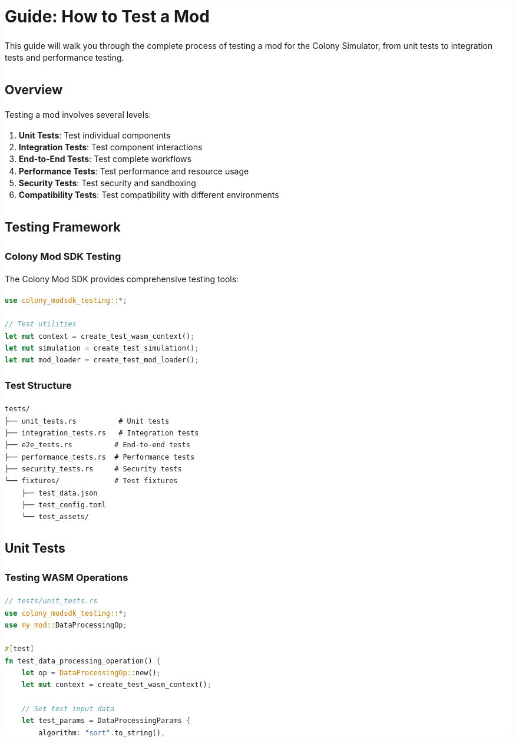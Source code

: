 # Guide: How to Test a Mod

This guide will walk you through the complete process of testing a mod for the Colony Simulator, from unit tests to integration tests and performance testing.

## Overview

Testing a mod involves several levels:

1. **Unit Tests**: Test individual components
2. **Integration Tests**: Test component interactions
3. **End-to-End Tests**: Test complete workflows
4. **Performance Tests**: Test performance and resource usage
5. **Security Tests**: Test security and sandboxing
6. **Compatibility Tests**: Test compatibility with different environments

## Testing Framework

### Colony Mod SDK Testing

The Colony Mod SDK provides comprehensive testing tools:

```rust
use colony_modsdk_testing::*;

// Test utilities
let mut context = create_test_wasm_context();
let mut simulation = create_test_simulation();
let mut mod_loader = create_test_mod_loader();
```

### Test Structure

```
tests/
├── unit_tests.rs          # Unit tests
├── integration_tests.rs   # Integration tests
├── e2e_tests.rs          # End-to-end tests
├── performance_tests.rs  # Performance tests
├── security_tests.rs     # Security tests
└── fixtures/             # Test fixtures
    ├── test_data.json
    ├── test_config.toml
    └── test_assets/
```

## Unit Tests

### Testing WASM Operations

```rust
// tests/unit_tests.rs
use colony_modsdk_testing::*;
use my_mod::DataProcessingOp;

#[test]
fn test_data_processing_operation() {
    let op = DataProcessingOp::new();
    let mut context = create_test_wasm_context();
    
    // Set test input data
    let test_params = DataProcessingParams {
        algorithm: "sort".to_string(),
```